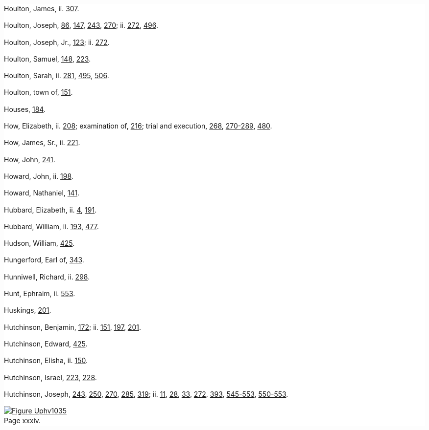 Houlton, James, ii. <a href="d1e132.html#vII307">307</a>.

Houlton, Joseph, <a href="d1e304.html#vI086">86</a>, <a href="d1e304.html#vI147">147</a>, <a href="d1e304.html#vI243">243</a>, <a href="d1e304.html#vI270">270</a>; ii. <a href="d1e132.html#vII272">272</a>, <a href="d1e6905.html#vII496">496</a>.

Houlton, Joseph, Jr., <a href="d1e304.html#vI123">123</a>; ii. <a href="d1e132.html#vII272">272</a>.

Houlton, Samuel, <a href="d1e304.html#vI148">148</a>, <a href="d1e304.html#vI223">223</a>.

Houlton, Sarah, ii. <a href="d1e132.html#vII281">281</a>, <a href="d1e6905.html#vII495">495</a>, <a href="d1e6905.html#vII506">506</a>.

Houlton, town of, <a href="d1e304.html#vI151">151</a>.

Houses, <a href="d1e304.html#vI184">184</a>.

How, Elizabeth, ii. <a href="d1e132.html#vII208">208</a>; examination of, <a href="d1e132.html#vII216">216</a>; trial and execution, <a href="d1e132.html#vII268">268</a>, <a href="d1e132.html#vII270">270-289</a>, <a href="d1e6905.html#vII480">480</a>.

How, James, Sr., ii. <a href="d1e132.html#vII221">221</a>.

How, John, <a href="d1e304.html#vI241">241</a>.

Howard, John, ii. <a href="d1e132.html#vII198">198</a>.

Howard, Nathaniel, <a href="d1e304.html#vI141">141</a>.

Hubbard, Elizabeth, ii. <a href="d1e132.html#vII004">4</a>, <a href="d1e132.html#vII191">191</a>.

Hubbard, William, ii. <a href="d1e132.html#vII193">193</a>, <a href="d1e6905.html#vII477">477</a>.

Hudson, William, <a href="d1e13028.html#vI425">425</a>.

Hungerford, Earl of, <a href="d1e13028.html#vI343">343</a>.

Hunniwell, Richard, ii. <a href="d1e132.html#vII298">298</a>.

Hunt, Ephraim, ii. <a href="d1e8401.html#vII553">553</a>.

Huskings, <a href="d1e304.html#vI201">201</a>.

Hutchinson, Benjamin, <a href="d1e304.html#vI172">172</a>; ii. <a href="d1e132.html#vII151">151</a>, <a href="d1e132.html#vII197">197</a>, <a href="d1e132.html#vII201">201</a>.

Hutchinson, Edward, <a href="d1e13028.html#vI425">425</a>.

Hutchinson, Elisha, ii. <a href="d1e132.html#vII150">150</a>.

Hutchinson, Israel, <a href="d1e304.html#vI223">223</a>, <a href="d1e304.html#vI228">228</a>.

Hutchinson, Joseph, <a href="d1e304.html#vI243">243</a>, <a href="d1e304.html#vI250">250</a>, <a href="d1e304.html#vI270">270</a>, <a href="d1e304.html#vI285">285</a>, <a href="d1e304.html#vI319">319</a>; ii. <a href="d1e132.html#vII011">11</a>, <a href="d1e132.html#vII028">28</a>, <a href="d1e132.html#vII033">33</a>, <a href="d1e132.html#vII272">272</a>, <a href="d1e132.html#vII393">393</a>, <a href="d1e8401.html#vII545">545-553</a>, <a href="d1e8401.html#vII550">550-553</a>.

<span markdown class="figure">[![Figure Uphv1035](archives/upham/gifs/Uphv1035.gif)](archives/upham/large/Uphv1035.jpg)<br>Page xxxiv.</span>
